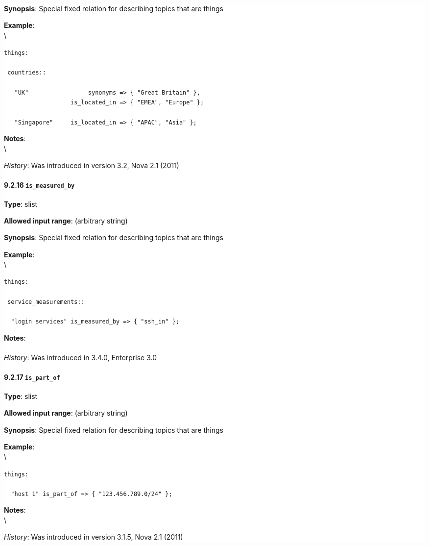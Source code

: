 **Synopsis**: Special fixed relation for describing topics that are
things

**Example**:\
 \

    things:

     countries::

       "UK"                 synonyms => { "Great Britain" },
                       is_located_in => { "EMEA", "Europe" };

       "Singapore"     is_located_in => { "APAC", "Asia" };

**Notes**:\
 \

*History*: Was introduced in version 3.2, Nova 2.1 (2011)

#### 9.2.16 `is_measured_by`

**Type**: slist

**Allowed input range**: (arbitrary string)

**Synopsis**: Special fixed relation for describing topics that are
things

**Example**:\
 \

    things:

     service_measurements::

      "login services" is_measured_by => { "ssh_in" };

**Notes**:\
 \
 *History*: Was introduced in 3.4.0, Enterprise 3.0

#### 9.2.17 `is_part_of`

**Type**: slist

**Allowed input range**: (arbitrary string)

**Synopsis**: Special fixed relation for describing topics that are
things

**Example**:\
 \

    things:

      "host 1" is_part_of => { "123.456.789.0/24" };

**Notes**:\
 \

*History*: Was introduced in version 3.1.5, Nova 2.1 (2011)

